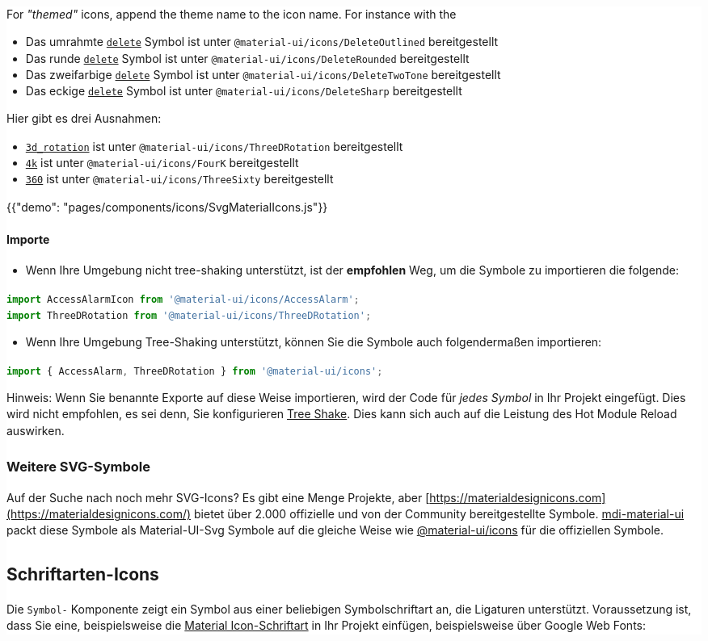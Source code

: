 For *"themed"* icons, append the theme name to the icon name. For instance with the

- Das umrahmte [`delete`](https://material.io/tools/icons/?icon=delete&style=outline) Symbol ist unter `@material-ui/icons/DeleteOutlined` bereitgestellt
- Das runde [`delete`](https://material.io/tools/icons/?icon=delete&style=rounded) Symbol ist unter `@material-ui/icons/DeleteRounded` bereitgestellt
- Das zweifarbige [`delete`](https://material.io/tools/icons/?icon=delete&style=twotone) Symbol ist unter `@material-ui/icons/DeleteTwoTone` bereitgestellt
- Das eckige [`delete`](https://material.io/tools/icons/?icon=delete&style=sharp) Symbol ist unter `@material-ui/icons/DeleteSharp` bereitgestellt

Hier gibt es drei Ausnahmen:

- [`3d_rotation`](https://material.io/tools/icons/?icon=3d_rotation&style=baseline) ist unter `@material-ui/icons/ThreeDRotation` bereitgestellt
- [`4k`](https://material.io/tools/icons/?icon=4k&style=baseline) ist unter `@material-ui/icons/FourK` bereitgestellt
- [`360`](https://material.io/tools/icons/?icon=360&style=baseline) ist unter `@material-ui/icons/ThreeSixty` bereitgestellt

{{"demo": "pages/components/icons/SvgMaterialIcons.js"}}

#### Importe

- Wenn Ihre Umgebung nicht tree-shaking unterstützt, ist der **empfohlen** Weg, um die Symbole zu importieren die folgende:

```jsx
import AccessAlarmIcon from '@material-ui/icons/AccessAlarm';
import ThreeDRotation from '@material-ui/icons/ThreeDRotation';
```

- Wenn Ihre Umgebung Tree-Shaking unterstützt, können Sie die Symbole auch folgendermaßen importieren:

```jsx
import { AccessAlarm, ThreeDRotation } from '@material-ui/icons';
```

Hinweis: Wenn Sie benannte Exporte auf diese Weise importieren, wird der Code für *jedes Symbol* in Ihr Projekt eingefügt. Dies wird nicht empfohlen, es sei denn, Sie konfigurieren [Tree Shake](https://webpack.js.org/guides/tree-shaking/). Dies kann sich auch auf die Leistung des Hot Module Reload auswirken.

### Weitere SVG-Symbole

Auf der Suche nach noch mehr SVG-Icons? Es gibt eine Menge Projekte, aber [https://materialdesignicons.com](https://materialdesignicons.com/) bietet über 2.000 offizielle und von der Community bereitgestellte Symbole. [mdi-material-ui](https://github.com/TeamWertarbyte/mdi-material-ui) packt diese Symbole als Material-UI-Svg Symbole auf die gleiche Weise wie [@material-ui/icons](https://www.npmjs.com/package/@material-ui/icons) für die offiziellen Symbole.

## Schriftarten-Icons

Die `Symbol-` Komponente zeigt ein Symbol aus einer beliebigen Symbolschriftart an, die Ligaturen unterstützt. Voraussetzung ist, dass Sie eine, beispielsweise die [Material Icon-Schriftart](http://google.github.io/material-design-icons/#icon-font-for-the-web) in Ihr Projekt einfügen, beispielsweise über Google Web Fonts:
